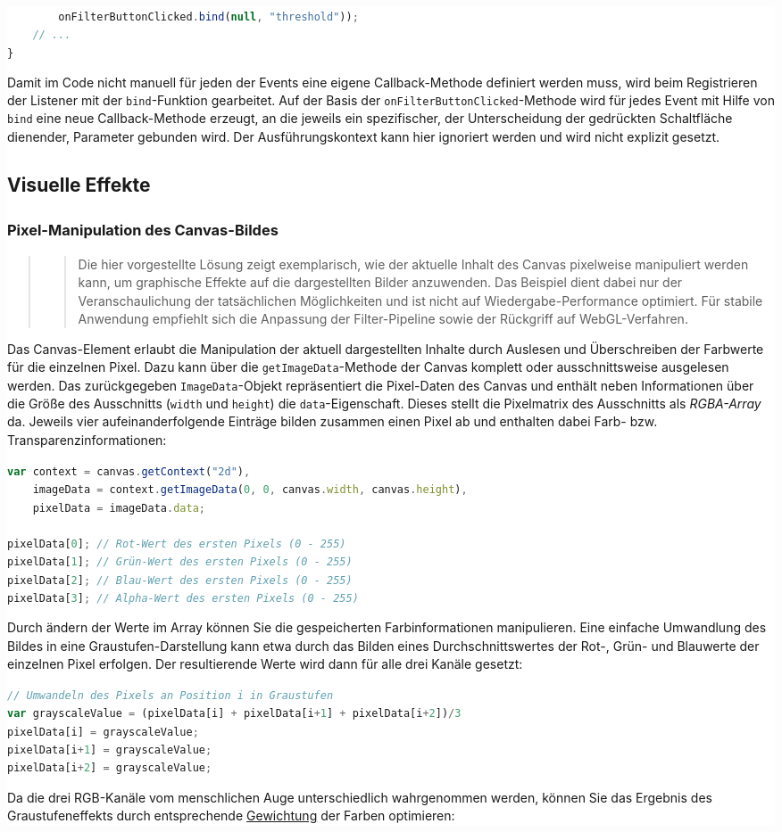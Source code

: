 ```javascript
        onFilterButtonClicked.bind(null, "threshold"));
    // ...
}
```

Damit im Code nicht manuell für jeden der Events eine eigene Callback-Methode definiert werden muss, wird beim Registrieren der Listener mit der `bind`-Funktion gearbeitet. Auf der Basis der `onFilterButtonClicked`-Methode wird für jedes Event mit Hilfe von `bind` eine neue Callback-Methode erzeugt, an die jeweils ein spezifischer, der Unterscheidung der gedrückten Schaltfläche dienender, Parameter gebunden wird. Der Ausführungskontext kann hier ignoriert werden und wird nicht explizit gesetzt.

## Visuelle Effekte

### Pixel-Manipulation des Canvas-Bildes

>> Die hier vorgestellte Lösung zeigt exemplarisch, wie der aktuelle Inhalt des Canvas pixelweise manipuliert werden kann, um graphische Effekte auf die dargestellten Bilder anzuwenden. Das Beispiel dient dabei nur der Veranschaulichung der tatsächlichen Möglichkeiten und ist nicht auf Wiedergabe-Performance optimiert. Für stabile Anwendung empfiehlt sich die Anpassung der Filter-Pipeline sowie der Rückgriff auf WebGL-Verfahren.

Das Canvas-Element erlaubt die Manipulation der aktuell dargestellten Inhalte durch Auslesen und Überschreiben der Farbwerte für die einzelnen Pixel. Dazu kann über die `getImageData`-Methode der Canvas komplett oder ausschnittsweise ausgelesen werden. Das zurückgegeben `ImageData`-Objekt repräsentiert die Pixel-Daten des Canvas und enthält neben Informationen über die Größe des Ausschnitts (`width` und `height`) die `data`-Eigenschaft. Dieses stellt die Pixelmatrix des Ausschnitts als *RGBA-Array* da. Jeweils vier aufeinanderfolgende Einträge bilden zusammen einen Pixel ab und enthalten dabei Farb- bzw. Transparenzinformationen:

```javascript
var context = canvas.getContext("2d"),
    imageData = context.getImageData(0, 0, canvas.width, canvas.height),
    pixelData = imageData.data;

pixelData[0]; // Rot-Wert des ersten Pixels (0 - 255)
pixelData[1]; // Grün-Wert des ersten Pixels (0 - 255)
pixelData[2]; // Blau-Wert des ersten Pixels (0 - 255)
pixelData[3]; // Alpha-Wert des ersten Pixels (0 - 255)
```

Durch ändern der Werte im Array können Sie die gespeicherten Farbinformationen manipulieren. Eine einfache Umwandlung des Bildes in eine Graustufen-Darstellung kann etwa durch das Bilden eines Durchschnittswertes der Rot-, Grün- und Blauwerte der einzelnen Pixel erfolgen. Der resultierende Werte wird dann für alle drei Kanäle gesetzt:

```javascript
// Umwandeln des Pixels an Position i in Graustufen
var grayscaleValue = (pixelData[i] + pixelData[i+1] + pixelData[i+2])/3
pixelData[i] = grayscaleValue;
pixelData[i+1] = grayscaleValue; 
pixelData[i+2] = grayscaleValue;
```

Da die drei RGB-Kanäle vom menschlichen Auge unterschiedlich wahrgenommen werden, können Sie das Ergebnis des Graustufeneffekts durch entsprechende [Gewichtung](https://en.wikipedia.org/wiki/Luma_%28video%29) der Farben optimieren:
